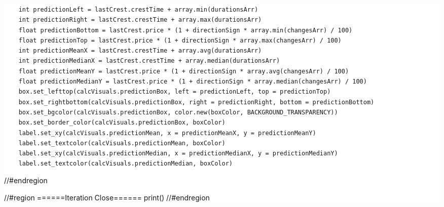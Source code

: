         int predictionLeft = lastCrest.crestTime + array.min(durationsArr)
        int predictionRight = lastCrest.crestTime + array.max(durationsArr)
        float predictionBottom = lastCrest.price * (1 + directionSign * array.min(changesArr) / 100)
        float predictionTop = lastCrest.price * (1 + directionSign * array.max(changesArr) / 100)
        int predictionMeanX = lastCrest.crestTime + array.avg(durationsArr)
        int predictionMedianX = lastCrest.crestTime + array.median(durationsArr)
        float predictionMeanY = lastCrest.price * (1 + directionSign * array.avg(changesArr) / 100)
        float predictionMedianY = lastCrest.price * (1 + directionSign * array.median(changesArr) / 100)
        box.set_lefttop(calcVisuals.predictionBox, left = predictionLeft, top = predictionTop)
        box.set_rightbottom(calcVisuals.predictionBox, right = predictionRight, bottom = predictionBottom)
        box.set_bgcolor(calcVisuals.predictionBox, color.new(boxColor, BACKGROUND_TRANSPARENCY))
        box.set_border_color(calcVisuals.predictionBox, boxColor)
        label.set_xy(calcVisuals.predictionMean, x = predictionMeanX, y = predictionMeanY)
        label.set_textcolor(calcVisuals.predictionMean, boxColor)
        label.set_xy(calcVisuals.predictionMedian, x = predictionMedianX, y = predictionMedianY)
        label.set_textcolor(calcVisuals.predictionMedian, boxColor)
//#endregion

//#region ======Iteration Close======
print()
//#endregion